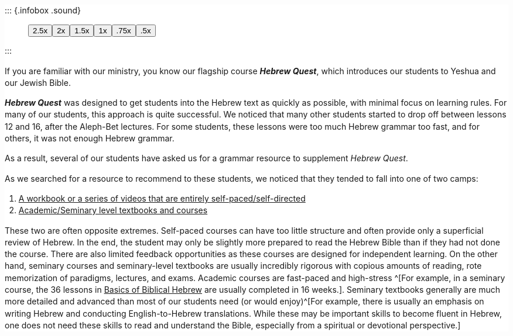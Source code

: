 
::: {.infobox .sound}
<figure> <audio id="myAudio" controls controlsList="nodownload" src="./images/00.whyhebrewgrammar.m4a"> Your browser does not support the <code>audio</code> element.</audio><button onclick="x25()" type="button">2.5x</button><button onclick="x2()" type="button">2x</button><button onclick="x15()" type="button">1.5x</button><button onclick="x1()" type="button">1x</button><button onclick="x075()" type="button">.75x</button><button onclick="x05()" type="button">.5x</button><script>
var x = document.getElementById("myAudio");
function x05() { 
    x.playbackRate = 0.5;
    x.play();}
function x075() { 
    x.playbackRate = 0.75;
    x.play();} 
function x1() { 
    x.playbackRate = 1;
     x.play();}
function x15() { 
    x.playbackRate = 1.5;
     x.play();} 
function x2() { 
    x.playbackRate = 2;
     x.play();} 
function x25() { 
    x.playbackRate = 2.5;
     x.play(); } 
</script></figure>
:::


If you are familiar with our ministry, you know our flagship course ***Hebrew Quest***, which introduces our students to Yeshua and our Jewish Bible.

***Hebrew Quest*** was designed to get students into the Hebrew text as quickly as possible, with minimal focus on learning rules. For many of our students, this approach is quite successful.  We noticed that many other students started to drop off between lessons 12 and 16, after the Aleph-Bet lectures. For some students, these lessons were too much Hebrew grammar too fast, and for others, it was not enough Hebrew grammar.  

As a result, several of our students have asked us for a grammar resource to supplement _Hebrew Quest_.  

As we searched for a resource to recommend to these students, we noticed that they tended to fall into one of two camps:

1. <u>A workbook or a series of videos that are entirely self-paced/self-directed</u> 
2. <u>Academic/Seminary level textbooks and courses</u>

These two are often opposite extremes.  Self-paced courses can have too little structure and often provide only a superficial review of Hebrew.  In the end, the student may only be slightly more prepared to read the Hebrew Bible than if they had not done the course.  There are also limited feedback opportunities as these courses are designed for independent learning.  On the other hand, seminary courses and seminary-level textbooks are usually incredibly rigorous with copious amounts of reading, rote memorization of paradigms, lectures, and exams. Academic courses are fast-paced and high-stress ^[For example, in a seminary course, the 36 lessons in <u>Basics of Biblical Hebrew</u> are usually completed in 16 weeks.]. Seminary textbooks generally are much more detailed and advanced than most of our students need (or would enjoy)^[For example, there is usually an emphasis on writing Hebrew and conducting English-to-Hebrew translations.  While these may be important skills to become fluent in Hebrew, one does not need these skills to read and understand the Bible, especially from a spiritual or devotional perspective.]
   